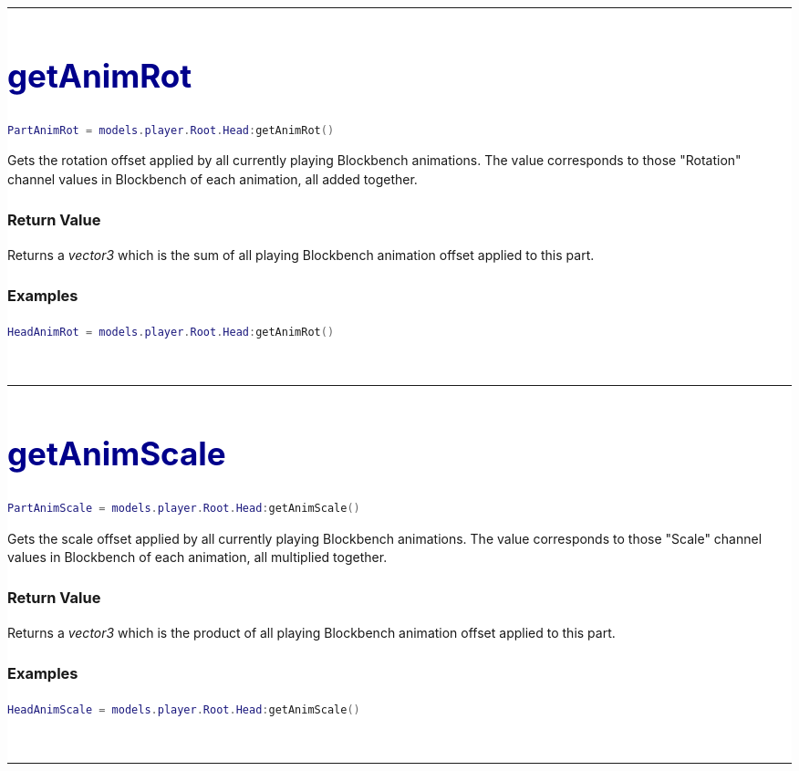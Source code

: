 ***

<h1 id="getAnimRot" style="font-size: 2.5em;color:#00008B">getAnimRot</h1>

```lua
PartAnimRot = models.player.Root.Head:getAnimRot()
```

Gets the rotation offset applied by all currently playing Blockbench animations. The value corresponds to those "Rotation" channel values in Blockbench of each animation, all added together.

### Return Value

Returns a *vector3* which is the sum of all playing Blockbench animation offset applied to this part.

### Examples

```lua
HeadAnimRot = models.player.Root.Head:getAnimRot()
```
&nbsp;

***

<h1 id="getAnimScale" style="font-size: 2.5em;color:#00008B">getAnimScale</h1>

```lua
PartAnimScale = models.player.Root.Head:getAnimScale()
```

Gets the scale offset applied by all currently playing Blockbench animations. The value corresponds to those "Scale" channel values in Blockbench of each animation, all multiplied together.

### Return Value

Returns a *vector3* which is the product of all playing Blockbench animation offset applied to this part.

### Examples

```lua
HeadAnimScale = models.player.Root.Head:getAnimScale()
```
&nbsp;

***